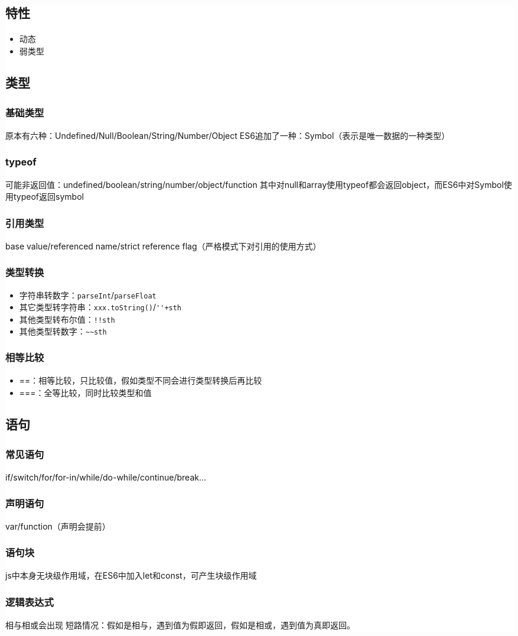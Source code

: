 ## 特性

* 动态
* 弱类型

## 类型

### 基础类型

原本有六种：Undefined/Null/Boolean/String/Number/Object
ES6追加了一种：Symbol（表示是唯一数据的一种类型）

### typeof

可能非返回值：undefined/boolean/string/number/object/function
其中对null和array使用typeof都会返回object，而ES6中对Symbol使用typeof返回symbol

### 引用类型

base value/referenced name/strict reference flag（严格模式下对引用的使用方式）

### 类型转换

* 字符串转数字：`parseInt`/`parseFloat`
* 其它类型转字符串：`xxx.toString()`/`''+sth`
* 其他类型转布尔值：`!!sth`
* 其他类型转数字：`~~sth`

### 相等比较

* ==：相等比较，只比较值，假如类型不同会进行类型转换后再比较
* ===：全等比较，同时比较类型和值

## 语句

### 常见语句

if/switch/for/for-in/while/do-while/continue/break…

### 声明语句

var/function（声明会提前）

### 语句块

js中本身无块级作用域，在ES6中加入let和const，可产生块级作用域

### 逻辑表达式

相与相或会出现 短路情况：假如是相与，遇到值为假即返回，假如是相或，遇到值为真即返回。
